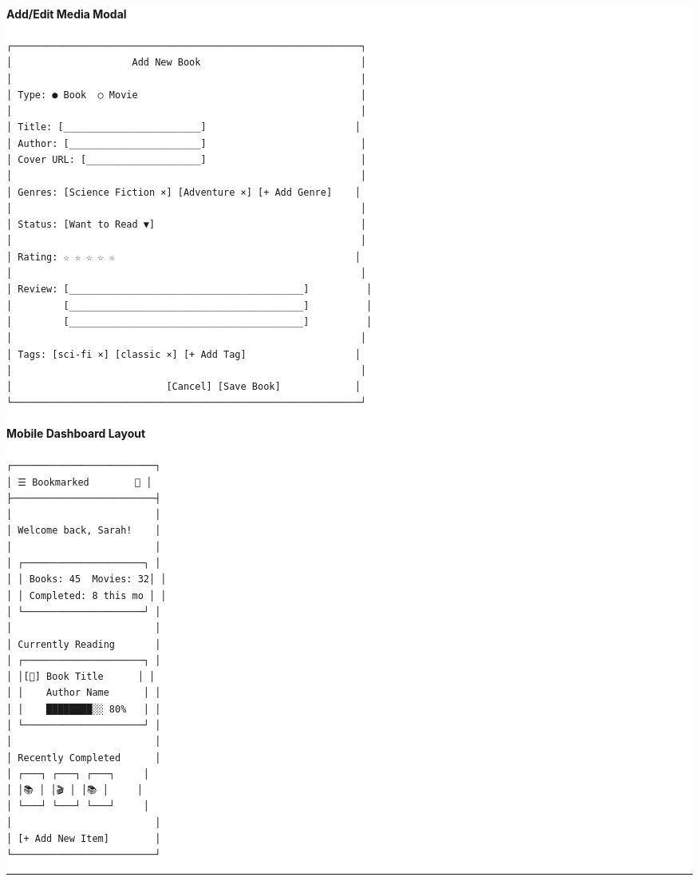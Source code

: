 #### Add/Edit Media Modal

```
┌─────────────────────────────────────────────────────────────┐
│                     Add New Book                            │
│                                                             │
│ Type: ● Book  ○ Movie                                       │
│                                                             │
│ Title: [________________________]                          │
│ Author: [_______________________]                           │
│ Cover URL: [____________________]                           │
│                                                             │
│ Genres: [Science Fiction ×] [Adventure ×] [+ Add Genre]    │
│                                                             │
│ Status: [Want to Read ▼]                                    │
│                                                             │
│ Rating: ☆ ☆ ☆ ☆ ☆                                          │
│                                                             │
│ Review: [_________________________________________]          │
│         [_________________________________________]          │
│         [_________________________________________]          │
│                                                             │
│ Tags: [sci-fi ×] [classic ×] [+ Add Tag]                   │
│                                                             │
│                           [Cancel] [Save Book]             │
└─────────────────────────────────────────────────────────────┘
```

#### Mobile Dashboard Layout

```
┌─────────────────────────┐
│ ☰ Bookmarked        👤 │
├─────────────────────────┤
│                         │
│ Welcome back, Sarah!    │
│                         │
│ ┌─────────────────────┐ │
│ │ Books: 45  Movies: 32│ │
│ │ Completed: 8 this mo │ │
│ └─────────────────────┘ │
│                         │
│ Currently Reading       │
│ ┌─────────────────────┐ │
│ │[📖] Book Title      │ │
│ │    Author Name      │ │
│ │    ████████░░ 80%   │ │
│ └─────────────────────┘ │
│                         │
│ Recently Completed      │
│ ┌───┐ ┌───┐ ┌───┐     │
│ │📚 │ │🎬 │ │📚 │     │
│ └───┘ └───┘ └───┘     │
│                         │
│ [+ Add New Item]        │
└─────────────────────────┘
```

---